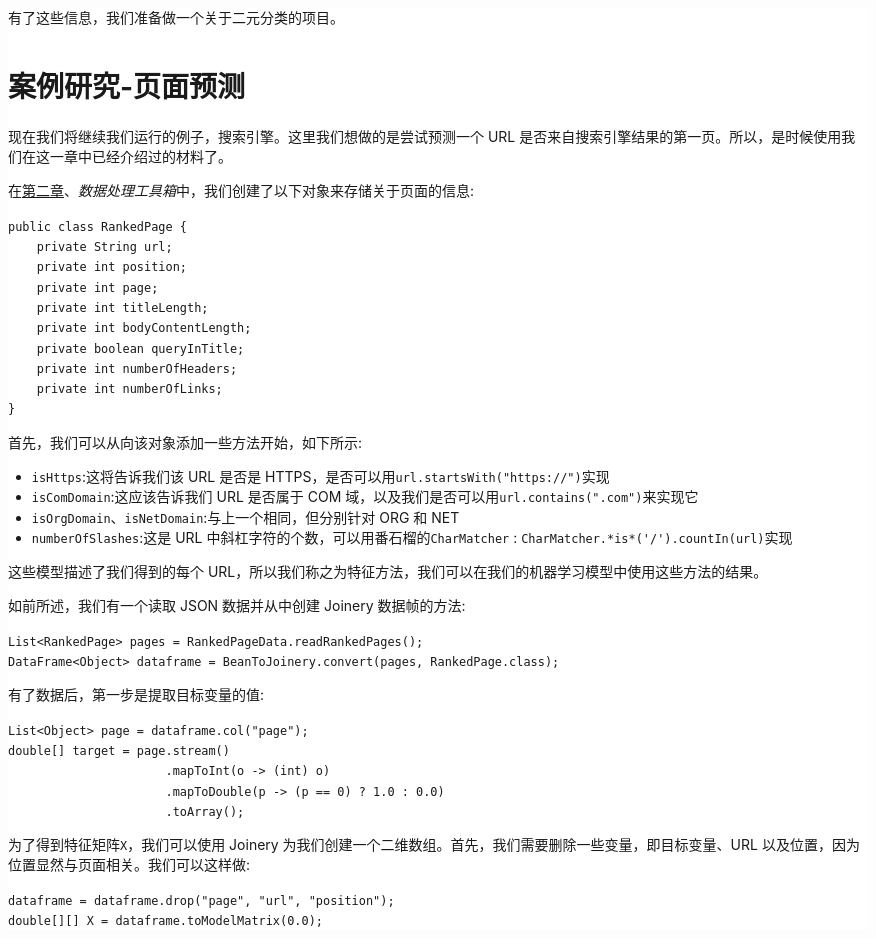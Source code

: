有了这些信息，我们准备做一个关于二元分类的项目。



# 案例研究-页面预测

现在我们将继续我们运行的例子，搜索引擎。这里我们想做的是尝试预测一个 URL 是否来自搜索引擎结果的第一页。所以，是时候使用我们在这一章中已经介绍过的材料了。

在[第二章](a005c42b-d837-402c-9bba-971b440268b5.xhtml)、*数据处理工具箱*中，我们创建了以下对象来存储关于页面的信息:

```
public class RankedPage { 
    private String url; 
    private int position; 
    private int page; 
    private int titleLength; 
    private int bodyContentLength; 
    private boolean queryInTitle; 
    private int numberOfHeaders; 
    private int numberOfLinks; 
}

```

首先，我们可以从向该对象添加一些方法开始，如下所示:

*   `isHttps`:这将告诉我们该 URL 是否是 HTTPS，是否可以用`url.startsWith("https://")`实现
*   `isComDomain`:这应该告诉我们 URL 是否属于 COM 域，以及我们是否可以用`url.contains(".com")`来实现它
*   `isOrgDomain`、`isNetDomain`:与上一个相同，但分别针对 ORG 和 NET
*   `numberOfSlashes`:这是 URL 中斜杠字符的个数，可以用番石榴的`CharMatcher` : `CharMatcher.*is*('/').countIn(url)`实现

这些模型描述了我们得到的每个 URL，所以我们称之为特征方法，我们可以在我们的机器学习模型中使用这些方法的结果。

如前所述，我们有一个读取 JSON 数据并从中创建 Joinery 数据帧的方法:

```
List<RankedPage> pages = RankedPageData.readRankedPages(); 
DataFrame<Object> dataframe = BeanToJoinery.convert(pages, RankedPage.class);

```

有了数据后，第一步是提取目标变量的值:

```
List<Object> page = dataframe.col("page"); 
double[] target = page.stream() 
                      .mapToInt(o -> (int) o) 
                      .mapToDouble(p -> (p == 0) ? 1.0 : 0.0) 
                      .toArray();

```

为了得到特征矩阵`X`，我们可以使用 Joinery 为我们创建一个二维数组。首先，我们需要删除一些变量，即目标变量、URL 以及位置，因为位置显然与页面相关。我们可以这样做:

```
dataframe = dataframe.drop("page", "url", "position"); 
double[][] X = dataframe.toModelMatrix(0.0);

```

